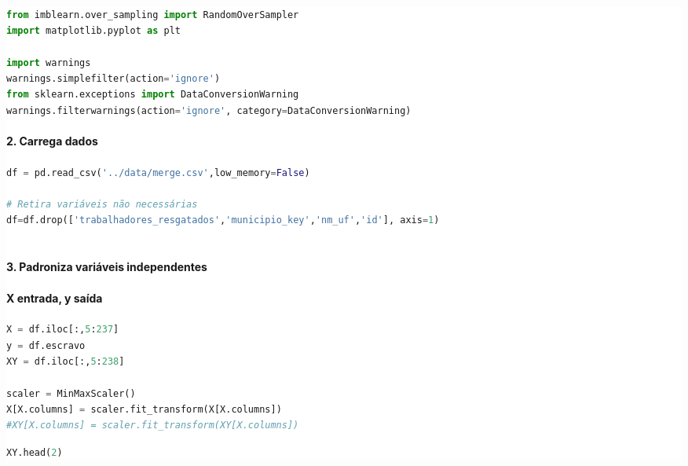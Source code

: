 ```python
from imblearn.over_sampling import RandomOverSampler
import matplotlib.pyplot as plt

import warnings
warnings.simplefilter(action='ignore')
from sklearn.exceptions import DataConversionWarning
warnings.filterwarnings(action='ignore', category=DataConversionWarning)


```

#### 2. Carrega dados


```python
df = pd.read_csv('../data/merge.csv',low_memory=False)

# Retira variáveis não necessárias
df=df.drop(['trabalhadores_resgatados','municipio_key','nm_uf','id'], axis=1)



```

#### 3. Padroniza variáveis independentes
#### X entrada, y saída


```python
X = df.iloc[:,5:237]
y = df.escravo
XY = df.iloc[:,5:238]

scaler = MinMaxScaler()
X[X.columns] = scaler.fit_transform(X[X.columns])
#XY[X.columns] = scaler.fit_transform(XY[X.columns])

```


```python
XY.head(2)
```




<div>
<style scoped>
    .dataframe tbody tr th:only-of-type {
        vertical-align: middle;
    }

    .dataframe tbody tr th {
        vertical-align: top;
    }
